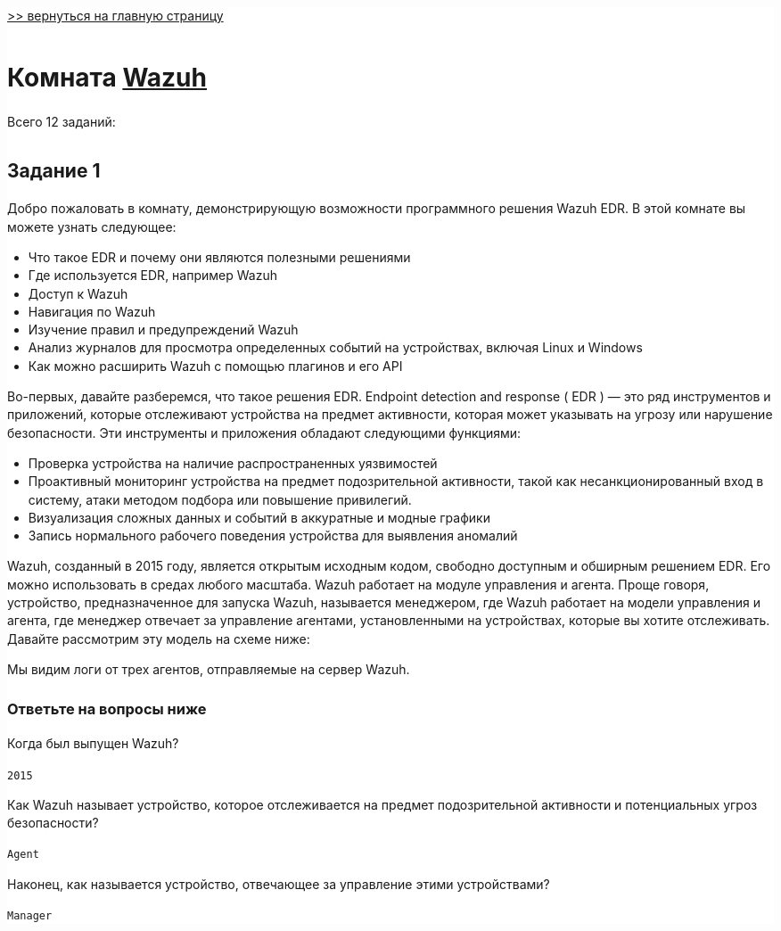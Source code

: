 [>> вернуться на главную страницу](https://github.com/BEPb/tryhackme/blob/master/README.md)

# Комната [Wazuh](https://tryhackme.com/r/room/wazuhct) 

Всего 12 заданий:
## Задание 1
Добро пожаловать в комнату, демонстрирующую возможности программного решения Wazuh EDR. В этой комнате вы можете 
узнать следующее:
- Что такое EDR и почему они являются полезными решениями
- Где используется EDR, например Wazuh
- Доступ к Wazuh
- Навигация по Wazuh
- Изучение правил и предупреждений Wazuh
- Анализ журналов для просмотра определенных событий на устройствах, включая Linux и Windows
- Как можно расширить Wazuh с помощью плагинов и его API

Во-первых, давайте разберемся, что такое решения EDR.  Endpoint detection and response ( EDR ) — это ряд 
инструментов и приложений, которые отслеживают устройства на предмет активности, которая может указывать на угрозу 
или нарушение безопасности. Эти инструменты и приложения обладают следующими функциями:

- Проверка устройства на наличие распространенных уязвимостей
- Проактивный мониторинг устройства на предмет подозрительной активности, такой как несанкционированный вход в 
  систему, атаки методом подбора или повышение привилегий.
- Визуализация сложных данных и событий в аккуратные и модные графики
- Запись нормального рабочего поведения устройства для выявления аномалий

Wazuh, созданный в 2015 году, является открытым исходным кодом, свободно доступным и обширным решением EDR. Его 
можно использовать в средах любого масштаба. Wazuh работает на модуле управления и агента. Проще говоря, устройство, 
предназначенное для запуска Wazuh, называется менеджером, где Wazuh работает на модели управления и агента, где 
менеджер отвечает  за управление агентами, установленными на устройствах, которые вы хотите отслеживать.  Давайте 
рассмотрим эту модель на схеме ниже:

Мы видим логи от трех агентов, отправляемые на сервер Wazuh.

### Ответьте на вопросы ниже
Когда был выпущен Wazuh?
```commandline
2015
```
Как Wazuh называет устройство, которое отслеживается на предмет подозрительной активности и потенциальных угроз безопасности? 
```commandline
Agent
```
Наконец, как называется устройство, отвечающее за управление этими устройствами?
```commandline
Manager
```
